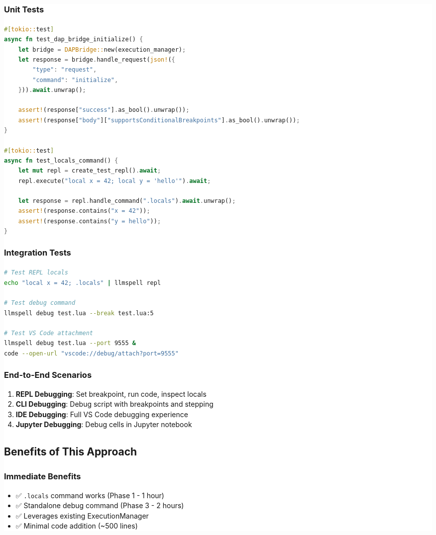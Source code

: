 ### Unit Tests
```rust
#[tokio::test]
async fn test_dap_bridge_initialize() {
    let bridge = DAPBridge::new(execution_manager);
    let response = bridge.handle_request(json!({
        "type": "request",
        "command": "initialize",
    })).await.unwrap();
    
    assert!(response["success"].as_bool().unwrap());
    assert!(response["body"]["supportsConditionalBreakpoints"].as_bool().unwrap());
}

#[tokio::test]
async fn test_locals_command() {
    let mut repl = create_test_repl().await;
    repl.execute("local x = 42; local y = 'hello'").await;
    
    let response = repl.handle_command(".locals").await.unwrap();
    assert!(response.contains("x = 42"));
    assert!(response.contains("y = hello"));
}
```

### Integration Tests
```bash
# Test REPL locals
echo "local x = 42; .locals" | llmspell repl

# Test debug command
llmspell debug test.lua --break test.lua:5

# Test VS Code attachment
llmspell debug test.lua --port 9555 &
code --open-url "vscode://debug/attach?port=9555"
```

### End-to-End Scenarios
1. **REPL Debugging**: Set breakpoint, run code, inspect locals
2. **CLI Debugging**: Debug script with breakpoints and stepping
3. **IDE Debugging**: Full VS Code debugging experience
4. **Jupyter Debugging**: Debug cells in Jupyter notebook

## Benefits of This Approach

### Immediate Benefits
- ✅ `.locals` command works (Phase 1 - 1 hour)
- ✅ Standalone debug command (Phase 3 - 2 hours)
- ✅ Leverages existing ExecutionManager
- ✅ Minimal code addition (~500 lines)
